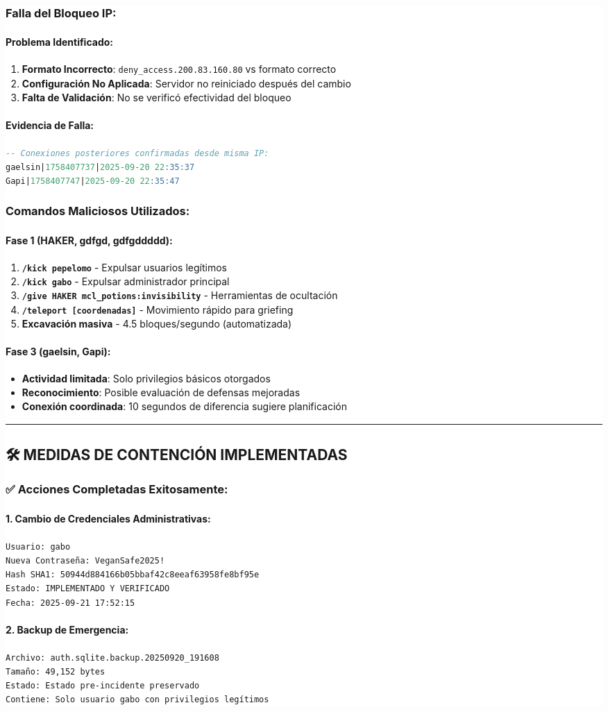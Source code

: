 ### **Falla del Bloqueo IP**:

#### **Problema Identificado**:
1. **Formato Incorrecto**: `deny_access.200.83.160.80` vs formato correcto
2. **Configuración No Aplicada**: Servidor no reiniciado después del cambio
3. **Falta de Validación**: No se verificó efectividad del bloqueo

#### **Evidencia de Falla**:
```sql
-- Conexiones posteriores confirmadas desde misma IP:
gaelsin|1758407737|2025-09-20 22:35:37
Gapi|1758407747|2025-09-20 22:35:47
```

### **Comandos Maliciosos Utilizados**:

#### **Fase 1 (HAKER, gdfgd, gdfgddddd)**:
1. **`/kick pepelomo`** - Expulsar usuarios legítimos
2. **`/kick gabo`** - Expulsar administrador principal
3. **`/give HAKER mcl_potions:invisibility`** - Herramientas de ocultación
4. **`/teleport [coordenadas]`** - Movimiento rápido para griefing
5. **Excavación masiva** - 4.5 bloques/segundo (automatizada)

#### **Fase 3 (gaelsin, Gapi)**:
- **Actividad limitada**: Solo privilegios básicos otorgados
- **Reconocimiento**: Posible evaluación de defensas mejoradas
- **Conexión coordinada**: 10 segundos de diferencia sugiere planificación

---

## 🛠️ MEDIDAS DE CONTENCIÓN IMPLEMENTADAS

### **✅ Acciones Completadas Exitosamente**:

#### **1. Cambio de Credenciales Administrativas**:
```bash
Usuario: gabo
Nueva Contraseña: VeganSafe2025!
Hash SHA1: 50944d884166b05bbaf42c8eeaf63958fe8bf95e
Estado: IMPLEMENTADO Y VERIFICADO
Fecha: 2025-09-21 17:52:15
```

#### **2. Backup de Emergencia**:
```bash
Archivo: auth.sqlite.backup.20250920_191608
Tamaño: 49,152 bytes
Estado: Estado pre-incidente preservado
Contiene: Solo usuario gabo con privilegios legítimos
```
